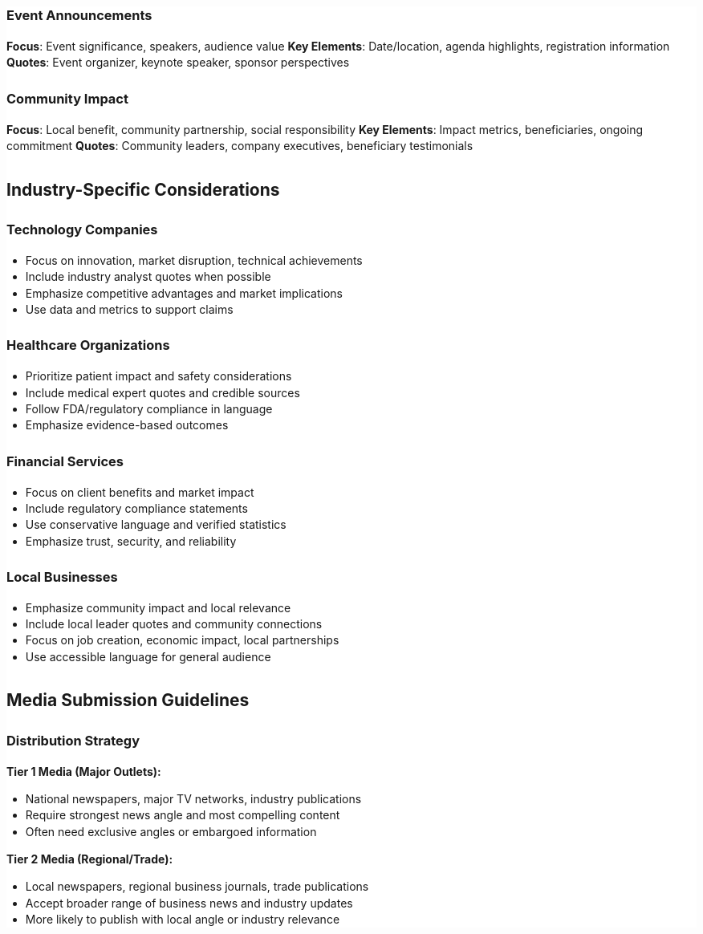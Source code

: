 ### Event Announcements
**Focus**: Event significance, speakers, audience value
**Key Elements**: Date/location, agenda highlights, registration information
**Quotes**: Event organizer, keynote speaker, sponsor perspectives

### Community Impact
**Focus**: Local benefit, community partnership, social responsibility
**Key Elements**: Impact metrics, beneficiaries, ongoing commitment
**Quotes**: Community leaders, company executives, beneficiary testimonials

## Industry-Specific Considerations

### Technology Companies
- Focus on innovation, market disruption, technical achievements
- Include industry analyst quotes when possible
- Emphasize competitive advantages and market implications
- Use data and metrics to support claims

### Healthcare Organizations
- Prioritize patient impact and safety considerations
- Include medical expert quotes and credible sources
- Follow FDA/regulatory compliance in language
- Emphasize evidence-based outcomes

### Financial Services
- Focus on client benefits and market impact
- Include regulatory compliance statements
- Use conservative language and verified statistics
- Emphasize trust, security, and reliability

### Local Businesses
- Emphasize community impact and local relevance
- Include local leader quotes and community connections
- Focus on job creation, economic impact, local partnerships
- Use accessible language for general audience

## Media Submission Guidelines

### Distribution Strategy
**Tier 1 Media (Major Outlets):**
- National newspapers, major TV networks, industry publications
- Require strongest news angle and most compelling content
- Often need exclusive angles or embargoed information

**Tier 2 Media (Regional/Trade):**
- Local newspapers, regional business journals, trade publications
- Accept broader range of business news and industry updates
- More likely to publish with local angle or industry relevance
